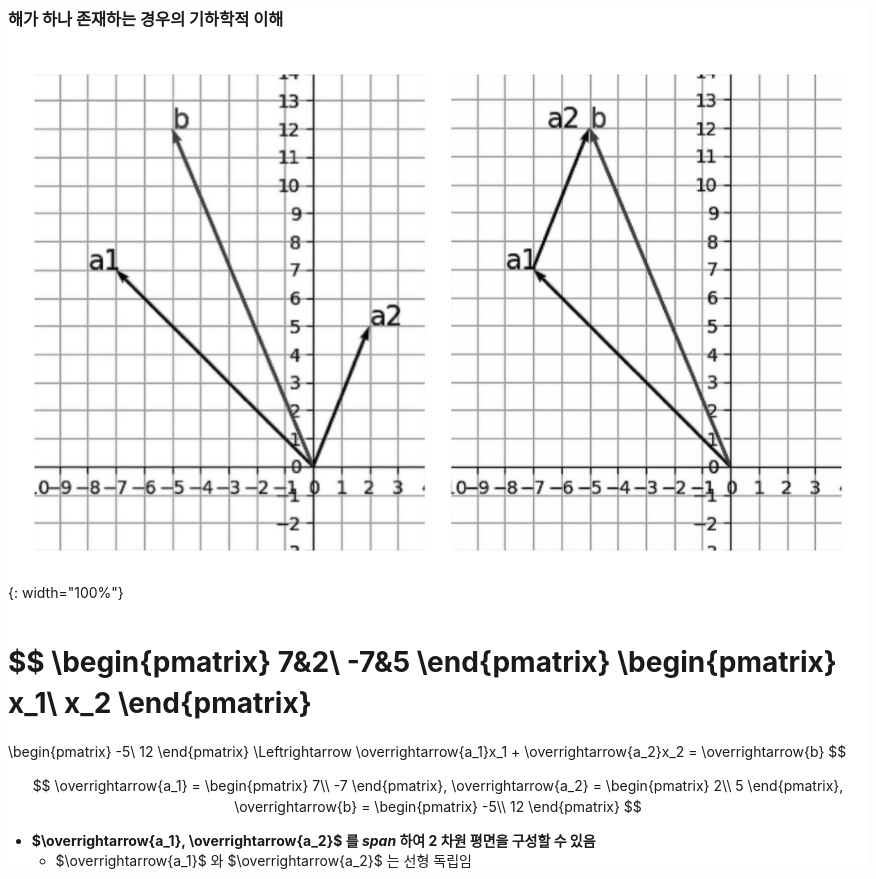 ### 해가 하나 존재하는 경우의 기하학적 이해

![04](/_post_refer_img/LinearAlgebra/03-04.jpeg){: width="100%"}

$$
\begin{pmatrix} 7&2\\ -7&5 \end{pmatrix}
\begin{pmatrix} x_1\\ x_2 \end{pmatrix}
=
\begin{pmatrix} -5\\ 12 \end{pmatrix}
\Leftrightarrow
\overrightarrow{a_1}x_1 + \overrightarrow{a_2}x_2
= \overrightarrow{b}
$$

$$
\overrightarrow{a_1}
= \begin{pmatrix} 7\\ -7 \end{pmatrix},
\overrightarrow{a_2}
= \begin{pmatrix} 2\\ 5 \end{pmatrix},
\overrightarrow{b}
= \begin{pmatrix} -5\\ 12 \end{pmatrix}
$$

- **$\overrightarrow{a_1}, \overrightarrow{a_2}$ 를 $span$ 하여 $2$ 차원 평면을 구성할 수 있음**
    - $\overrightarrow{a_1}$ 와 $\overrightarrow{a_2}$ 는 선형 독립임
